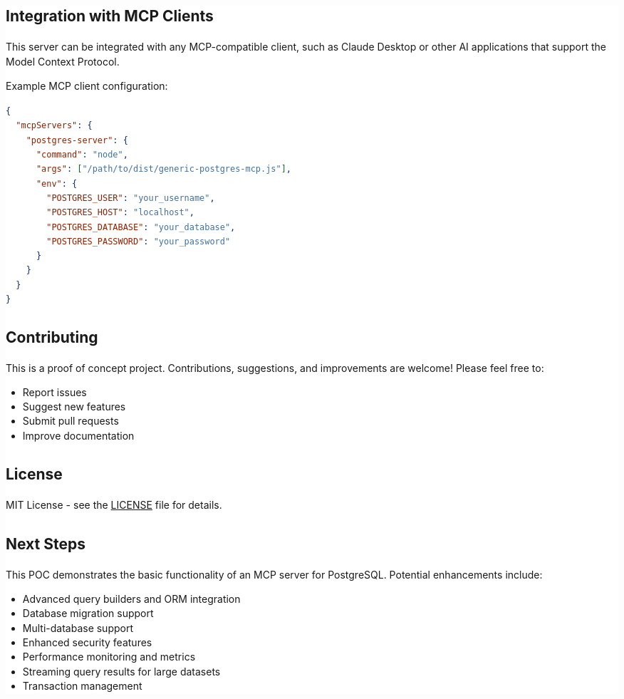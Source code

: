 ## Integration with MCP Clients

This server can be integrated with any MCP-compatible client, such as Claude Desktop or other AI applications that support the Model Context Protocol.

Example MCP client configuration:
```json
{
  "mcpServers": {
    "postgres-server": {
      "command": "node",
      "args": ["/path/to/dist/generic-postgres-mcp.js"],
      "env": {
        "POSTGRES_USER": "your_username",
        "POSTGRES_HOST": "localhost",
        "POSTGRES_DATABASE": "your_database",
        "POSTGRES_PASSWORD": "your_password"
      }
    }
  }
}
```

## Contributing

This is a proof of concept project. Contributions, suggestions, and improvements are welcome! Please feel free to:

- Report issues
- Suggest new features
- Submit pull requests
- Improve documentation

## License

MIT License - see the [LICENSE](LICENSE) file for details.

## Next Steps

This POC demonstrates the basic functionality of an MCP server for PostgreSQL. Potential enhancements include:

- Advanced query builders and ORM integration
- Database migration support
- Multi-database support
- Enhanced security features
- Performance monitoring and metrics
- Streaming query results for large datasets
- Transaction management
